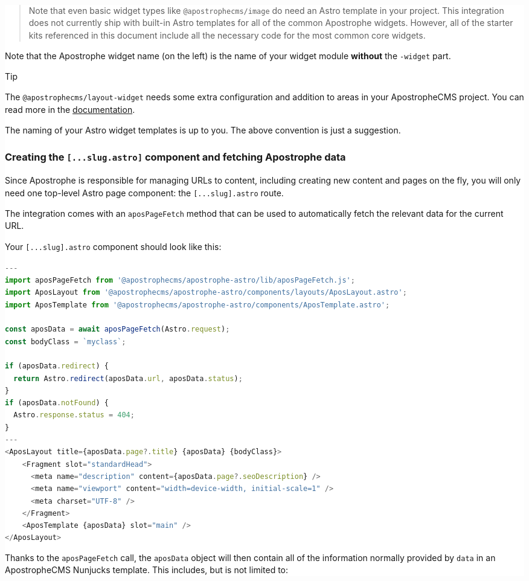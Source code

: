 > Note that even basic widget types like `@apostrophecms/image` do need an Astro
template in your project. This integration does not currently ship with built-in
Astro templates for all of the common Apostrophe widgets. However, all of the starter kits referenced in this document include all the necessary code for the most common core widgets.

Note that the Apostrophe widget name (on the left) is the name of your widget module **without**
the `-widget` part.

> [!TIP]
> The `@apostrophecms/layout-widget` needs some extra configuration and addition to areas in your ApostropheCMS project. You can read more in the [documentation](https://docs.apostrophecms.org/guide/core-widgets.html#layout-widget).

The naming of your Astro widget templates is up to you. The above convention is just
a suggestion.

### Creating the `[...slug.astro]` component and fetching Apostrophe data

Since Apostrophe is responsible for managing URLs to content, including creating new content and pages
on the fly, you will only need one top-level Astro page component: the `[...slug].astro` route.

The integration comes with an `aposPageFetch` method that can be used to automatically
fetch the relevant data for the current URL.

Your `[...slug].astro` component should look like this:

```js
---
import aposPageFetch from '@apostrophecms/apostrophe-astro/lib/aposPageFetch.js';
import AposLayout from '@apostrophecms/apostrophe-astro/components/layouts/AposLayout.astro';
import AposTemplate from '@apostrophecms/apostrophe-astro/components/AposTemplate.astro';

const aposData = await aposPageFetch(Astro.request);
const bodyClass = `myclass`;

if (aposData.redirect) {
  return Astro.redirect(aposData.url, aposData.status);
}
if (aposData.notFound) {
  Astro.response.status = 404;
}
---
<AposLayout title={aposData.page?.title} {aposData} {bodyClass}>
    <Fragment slot="standardHead">
      <meta name="description" content={aposData.page?.seoDescription} />
      <meta name="viewport" content="width=device-width, initial-scale=1" />
      <meta charset="UTF-8" />
    </Fragment>
    <AposTemplate {aposData} slot="main" />
</AposLayout>
```

Thanks to the `aposPageFetch` call, the `aposData` object will then contain all of
the information normally provided by `data` in an ApostropheCMS Nunjucks template.
This includes, but is not limited to:
